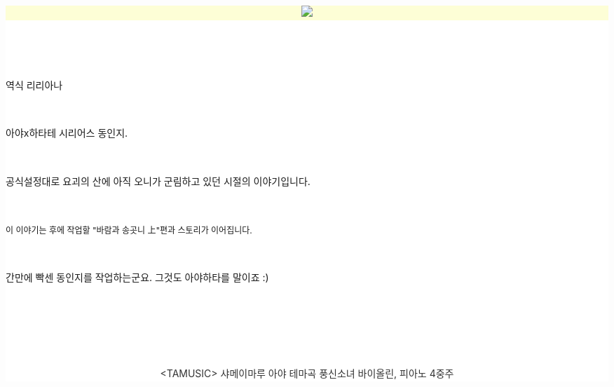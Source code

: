 <div class="tt_article_useless_p_margin"><p style="text-align: center; clear: none; float: none;"><span class="imageblock" style="display: inline-block; width: 100%; color: rgb(185, 185, 187); text-align: center; background-color: rgb(253, 254, 214); height: auto; max-width: 100%;"><span data-lightbox="lightbox" data-url="https://t1.daumcdn.net/cfile/tistory/24361A43549E623921?download"><img src="{{ site.nasurl }}/lilybin/2832/001.jpg"/></span></span></p><p><br/></p><p><br/></p><p style="text-align: left;">역식 리리아나</p><p style="text-align: center;"><br/></p><p style="text-align: left;">아야x하타테 시리어스 동인지. </p><p style="text-align: left;"><br/></p><p style="text-align: left;">공식설정대로 요괴의 산에 아직 오니가 군림하고 있던 시절의 이야기입니다.</p><p style="text-align: left;"><span style="font-size: 9pt; line-height: 1.5;"><br/></span></p><p style="text-align: left;"><span style="font-size: 9pt; line-height: 1.5;">이 이야기는 후에 작업할 "바람과 송곳니 上"편과 스토리가 이어집니다.</span></p><p style="text-align: left;"><span style="font-size: 9pt; line-height: 1.5;"><br/></span></p><p style="text-align: left;">간만에 빡센 동인지를 작업하는군요. 그것도 아야하타를 말이죠 :)</p><p style="text-align: left;"><br/></p><p><br/></p><p style="text-align: center;"><iframe allowfullscreen="" data-aspectratio="0.08333333333333333" frameborder="0" src="https://www.youtube.com/embed/rwMolQ8BM2c?autoplay=1&amp;rel=0" style="color: rgb(51, 51, 51); background-color: rgb(255, 255, 255); width: 850px; height: 70.8333px;"></iframe></p><p style="text-align: center;"><br/></p><p style="text-align: center;"><span style="color: rgb(51, 51, 51);">&lt;TAMUSIC&gt; 샤메이마루 아야 테마곡 풍신소녀 바이올린, 피아노 4중주
